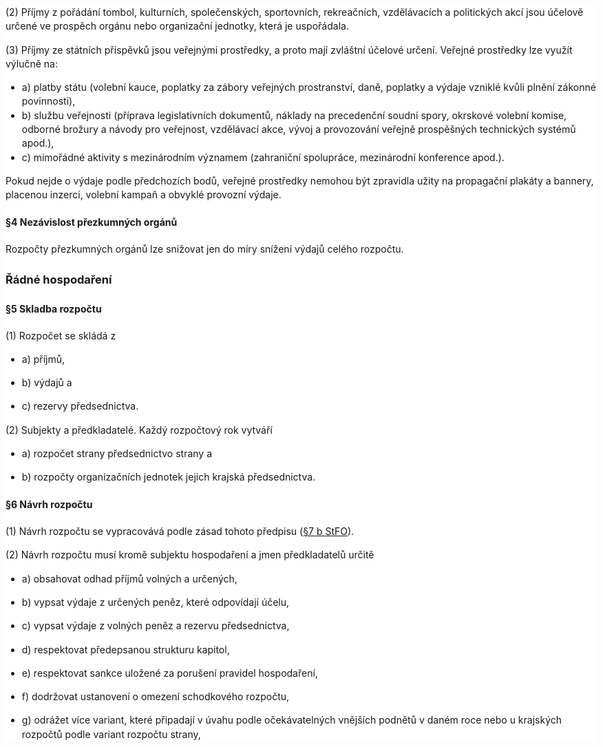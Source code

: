 (2) Příjmy z pořádání tombol, kulturních, společenských, sportovních, rekreačních, vzdělávacích a politických akcí jsou účelově určené ve prospěch orgánu nebo organizační jednotky, která je uspořádala.

(3) Příjmy ze státních příspěvků jsou veřejnými prostředky, a proto mají zvláštní účelové určení. Veřejné prostředky lze využít výlučně na:
* a) platby státu (volební kauce, poplatky za zábory veřejných prostranství, daně, poplatky a výdaje vzniklé kvůli plnění zákonné povinnosti),
* b) službu veřejnosti (příprava legislativních dokumentů, náklady na precedenční soudní spory, okrskové volební komise, odborné brožury a návody pro veřejnost, vzdělávací akce, vývoj a provozování veřejně prospěšných technických systémů apod.),
* c) mimořádné aktivity s mezinárodním významem (zahraniční spolupráce, mezinárodní konference apod.).

Pokud nejde o výdaje podle předchozích bodů, veřejné prostředky nemohou být zpravidla užity na propagační plakáty a bannery, placenou inzerci, volební kampaň a obvyklé provozní výdaje.

#### §4 Nezávislost přezkumných orgánů

Rozpočty přezkumných orgánů lze snižovat jen do míry snížení výdajů celého rozpočtu.

### Řádné hospodaření

#### §5 Skladba rozpočtu

(1) Rozpočet se skládá z

* a) příjmů,

* b) výdajů a

* c) rezervy předsednictva.

(2) Subjekty a předkladatelé. Každý rozpočtový rok vytváří

* a) rozpočet strany předsednictvo strany a

* b) rozpočty organizačních jednotek jejich krajská předsednictva.

#### §6 Návrh rozpočtu

(1) Návrh rozpočtu se vypracovává podle zásad tohoto předpisu ([§7 b StFO](https://sbirka.pirati.cz/predpisy/stfo/)).

(2) Návrh rozpočtu musí kromě subjektu hospodaření a jmen předkladatelů určitě

* a) obsahovat odhad příjmů volných a určených,

* b) vypsat výdaje z určených peněz, které odpovídají účelu,

* c) vypsat výdaje z volných peněz a rezervu předsednictva,

* d) respektovat předepsanou strukturu kapitol,

* e) respektovat sankce uložené za porušení pravidel hospodaření,

* f) dodržovat ustanovení o omezení schodkového rozpočtu,

* g) odrážet více variant, které připadají v úvahu podle očekávatelných vnějších podnětů v daném roce nebo u krajských rozpočtů podle variant rozpočtu strany,
